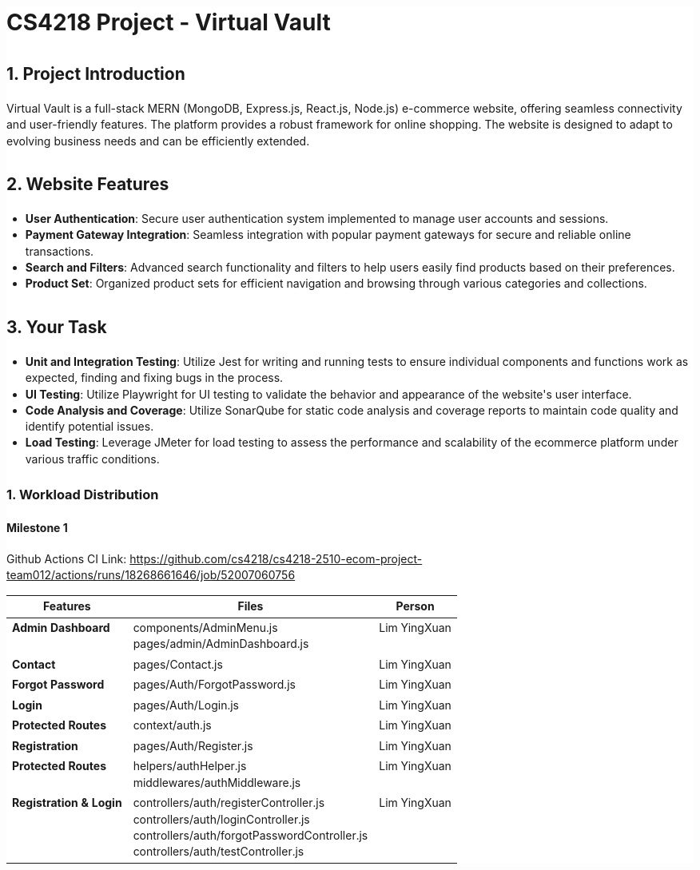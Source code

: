 # CS4218 Project - Virtual Vault

## 1. Project Introduction

Virtual Vault is a full-stack MERN (MongoDB, Express.js, React.js, Node.js) e-commerce website, offering seamless connectivity and user-friendly features. The platform provides a robust framework for online shopping. The website is designed to adapt to evolving business needs and can be efficiently extended.

## 2. Website Features

- **User Authentication**: Secure user authentication system implemented to manage user accounts and sessions.
- **Payment Gateway Integration**: Seamless integration with popular payment gateways for secure and reliable online transactions.
- **Search and Filters**: Advanced search functionality and filters to help users easily find products based on their preferences.
- **Product Set**: Organized product sets for efficient navigation and browsing through various categories and collections.

## 3. Your Task

- **Unit and Integration Testing**: Utilize Jest for writing and running tests to ensure individual components and functions work as expected, finding and fixing bugs in the process.
- **UI Testing**: Utilize Playwright for UI testing to validate the behavior and appearance of the website's user interface.
- **Code Analysis and Coverage**: Utilize SonarQube for static code analysis and coverage reports to maintain code quality and identify potential issues.
- **Load Testing**: Leverage JMeter for load testing to assess the performance and scalability of the ecommerce platform under various traffic conditions.

### 1. Workload Distribution

#### Milestone 1

Github Actions CI Link: <https://github.com/cs4218/cs4218-2510-ecom-project-team012/actions/runs/18268661646/job/52007060756>

| **Features**                         | **Files**                                                                                                                                                                                                                                                                                                                                | **Person**         |
| ------------------------------------ | ---------------------------------------------------------------------------------------------------------------------------------------------------------------------------------------------------------------------------------------------------------------------------------------------------------------------------------------- | ------------------ |
| **Admin Dashboard**                  | components/AdminMenu.js<br>pages/admin/AdminDashboard.js                                                                                                                                                                                                                                                                                 | Lim YingXuan       |
| **Contact**                          | pages/Contact.js                                                                                                                                                                                                                                                                                                                         | Lim YingXuan       |
| **Forgot Password**                  | pages/Auth/ForgotPassword.js                                                                                                                                                                                                                                                                                                             | Lim YingXuan       |
| **Login**                            | pages/Auth/Login.js                                                                                                                                                                                                                                                                                                                      | Lim YingXuan       |
| **Protected Routes**                 | context/auth.js                                                                                                                                                                                                                                                                                                                          | Lim YingXuan       |
| **Registration**                     | pages/Auth/Register.js                                                                                                                                                                                                                                                                                                                   | Lim YingXuan       |
| **Protected Routes**                 | helpers/authHelper.js<br>middlewares/authMiddleware.js                                                                                                                                                                                                                                                                                   | Lim YingXuan       |
| **Registration & Login**             | controllers/auth/registerController.js<br>controllers/auth/loginController.js<br>controllers/auth/forgotPasswordController.js<br>controllers/auth/testController.js                                                                                                                                                                      | Lim YingXuan       |